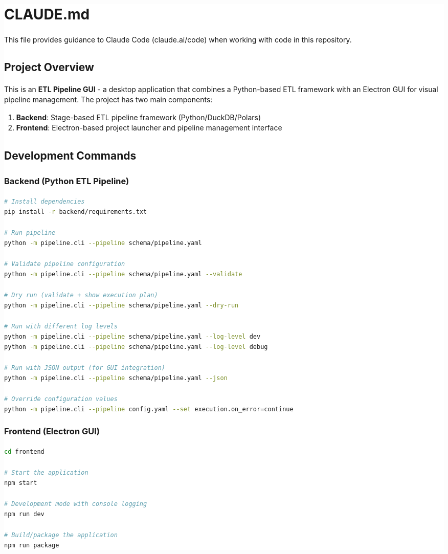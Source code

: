 # CLAUDE.md

This file provides guidance to Claude Code (claude.ai/code) when working with code in this repository.

## Project Overview

This is an **ETL Pipeline GUI** - a desktop application that combines a Python-based ETL framework with an Electron GUI for visual pipeline management. The project has two main components:

1. **Backend**: Stage-based ETL pipeline framework (Python/DuckDB/Polars)
2. **Frontend**: Electron-based project launcher and pipeline management interface

## Development Commands

### Backend (Python ETL Pipeline)

```bash
# Install dependencies
pip install -r backend/requirements.txt

# Run pipeline
python -m pipeline.cli --pipeline schema/pipeline.yaml

# Validate pipeline configuration
python -m pipeline.cli --pipeline schema/pipeline.yaml --validate

# Dry run (validate + show execution plan)
python -m pipeline.cli --pipeline schema/pipeline.yaml --dry-run

# Run with different log levels
python -m pipeline.cli --pipeline schema/pipeline.yaml --log-level dev
python -m pipeline.cli --pipeline schema/pipeline.yaml --log-level debug

# Run with JSON output (for GUI integration)
python -m pipeline.cli --pipeline schema/pipeline.yaml --json

# Override configuration values
python -m pipeline.cli --pipeline config.yaml --set execution.on_error=continue
```

### Frontend (Electron GUI)

```bash
cd frontend

# Start the application
npm start

# Development mode with console logging
npm run dev

# Build/package the application
npm run package
```
